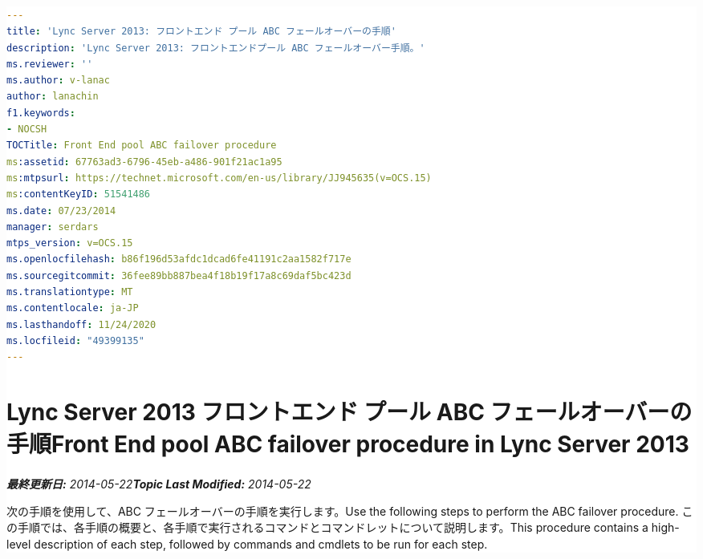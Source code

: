 ```yaml
---
title: 'Lync Server 2013: フロントエンド プール ABC フェールオーバーの手順'
description: 'Lync Server 2013: フロントエンドプール ABC フェールオーバー手順。'
ms.reviewer: ''
ms.author: v-lanac
author: lanachin
f1.keywords:
- NOCSH
TOCTitle: Front End pool ABC failover procedure
ms:assetid: 67763ad3-6796-45eb-a486-901f21ac1a95
ms:mtpsurl: https://technet.microsoft.com/en-us/library/JJ945635(v=OCS.15)
ms:contentKeyID: 51541486
ms.date: 07/23/2014
manager: serdars
mtps_version: v=OCS.15
ms.openlocfilehash: b86f196d53afdc1dcad6fe41191c2aa1582f717e
ms.sourcegitcommit: 36fee89bb887bea4f18b19f17a8c69daf5bc423d
ms.translationtype: MT
ms.contentlocale: ja-JP
ms.lasthandoff: 11/24/2020
ms.locfileid: "49399135"
---
```

# <a name="front-end-pool-abc-failover-procedure-in-lync-server-2013"></a><span data-ttu-id="8bb93-103">Lync Server 2013 フロントエンド プール ABC フェールオーバーの手順</span><span class="sxs-lookup"><span data-stu-id="8bb93-103">Front End pool ABC failover procedure in Lync Server 2013</span></span>

<div data-xmlns="http://www.w3.org/1999/xhtml">

<div class="topic" data-xmlns="http://www.w3.org/1999/xhtml" data-msxsl="urn:schemas-microsoft-com:xslt" data-cs="https://msdn.microsoft.com/">

<div data-asp="https://msdn2.microsoft.com/asp">



</div>

<div id="mainSection">

<div id="mainBody"><span data-ttu-id="8bb93-104">

<span> </span></span><span class="sxs-lookup"><span data-stu-id="8bb93-104">

<span> </span></span></span>

<span data-ttu-id="8bb93-105">_**最終更新日:** 2014-05-22_</span><span class="sxs-lookup"><span data-stu-id="8bb93-105">_**Topic Last Modified:** 2014-05-22_</span></span>

<span data-ttu-id="8bb93-106">次の手順を使用して、ABC フェールオーバーの手順を実行します。</span><span class="sxs-lookup"><span data-stu-id="8bb93-106">Use the following steps to perform the ABC failover procedure.</span></span> <span data-ttu-id="8bb93-107">この手順では、各手順の概要と、各手順で実行されるコマンドとコマンドレットについて説明します。</span><span class="sxs-lookup"><span data-stu-id="8bb93-107">This procedure contains a high-level description of each step, followed by commands and cmdlets to be run for each step.</span></span>
